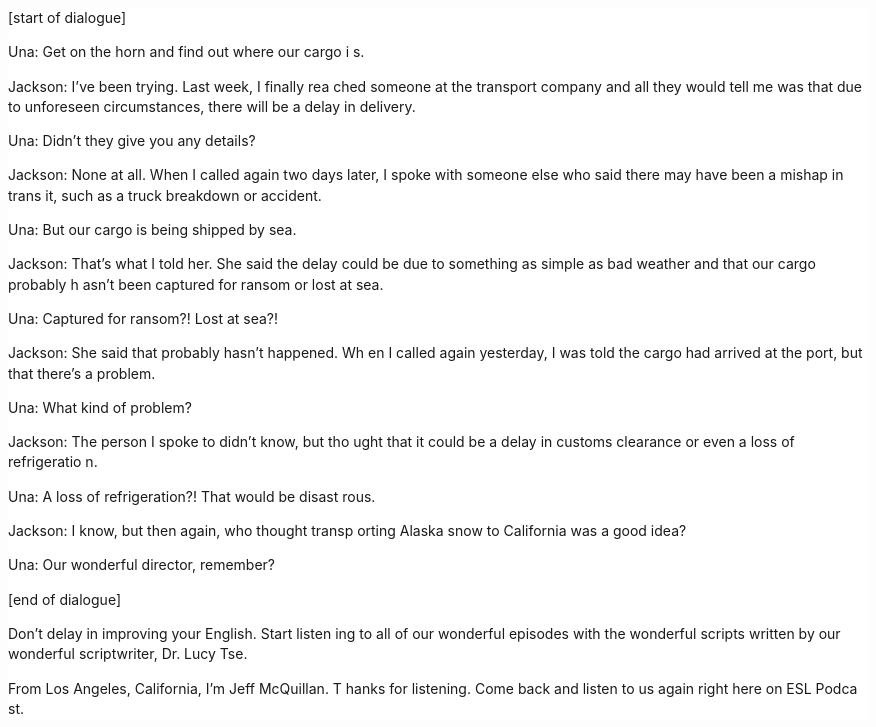 [start of dialogue] 

Una: Get on the horn and find out where our cargo i s.  

 Jackson: I’ve been trying. Last week, I finally rea ched someone at the transport company and all they would tell me was that due to unforeseen circumstances, there will be a delay in delivery. 

Una: Didn’t they give you any details? 

Jackson: None at all. When I called again two days later, I spoke with someone else who said there may have been a mishap in trans it, such as a truck breakdown or accident.  

Una: But our cargo is being shipped by sea. 

Jackson: That’s what I told her. She said the delay  could be due to something as simple as bad weather and that our cargo probably h asn’t been captured for ransom or lost at sea. 

Una: Captured for ransom?! Lost at sea?! 

Jackson: She said that probably hasn’t happened. Wh en I called again yesterday, I was told the cargo had arrived at the port, but that there’s a problem. 

Una: What kind of problem? 

Jackson: The person I spoke to didn’t know, but tho ught that it could be a delay in customs clearance or even a loss of refrigeratio n. 

Una: A loss of refrigeration?! That would be disast rous. 

Jackson: I know, but then again, who thought transp orting Alaska snow to California was a good idea? 

Una: Our wonderful director, remember? 

[end of dialogue] 

Don’t delay in improving your English. Start listen ing to all of our wonderful episodes with the wonderful scripts written by our wonderful scriptwriter, Dr. Lucy Tse. 

From Los Angeles, California, I’m Jeff McQuillan. T hanks for listening. Come back and listen to us again right here on ESL Podca st.   

